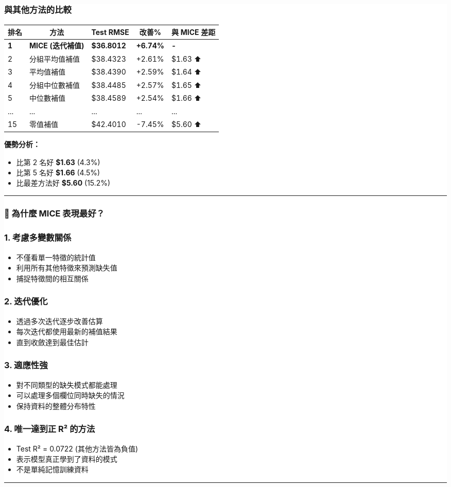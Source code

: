 ### 與其他方法的比較

| 排名  | 方法                | Test RMSE    | 改善%      | 與 MICE 差距 |
| ----- | ------------------- | ------------ | ---------- | ------------ |
| **1** | **MICE (迭代補值)** | **$36.8012** | **+6.74%** | **-**        |
| 2     | 分組平均值補值      | $38.4323     | +2.61%     | $1.63 ⬆️     |
| 3     | 平均值補值          | $38.4390     | +2.59%     | $1.64 ⬆️     |
| 4     | 分組中位數補值      | $38.4485     | +2.57%     | $1.65 ⬆️     |
| 5     | 中位數補值          | $38.4589     | +2.54%     | $1.66 ⬆️     |
| ...   | ...                 | ...          | ...        | ...          |
| 15    | 零值補值            | $42.4010     | -7.45%     | $5.60 ⬆️     |

**優勢分析：**

- 比第 2 名好 **$1.63** (4.3%)
- 比第 5 名好 **$1.66** (4.5%)
- 比最差方法好 **$5.60** (15.2%)

---

### 🎯 為什麼 MICE 表現最好？

### 1. **考慮多變數關係**

- 不僅看單一特徵的統計值
- 利用所有其他特徵來預測缺失值
- 捕捉特徵間的相互關係

### 2. **迭代優化**

- 透過多次迭代逐步改善估算
- 每次迭代都使用最新的補值結果
- 直到收斂達到最佳估計

### 3. **適應性強**

- 對不同類型的缺失模式都能處理
- 可以處理多個欄位同時缺失的情況
- 保持資料的整體分布特性

### 4. **唯一達到正 R² 的方法**

- Test R² = 0.0722 (其他方法皆為負值)
- 表示模型真正學到了資料的模式
- 不是單純記憶訓練資料

---

